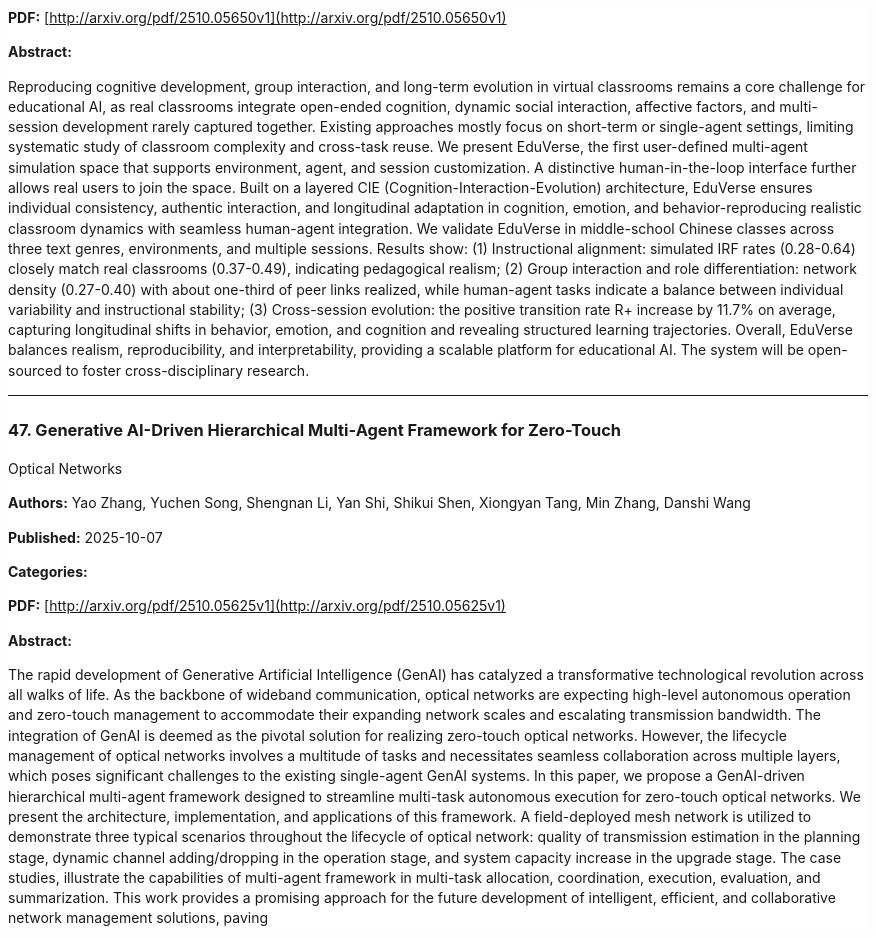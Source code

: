 **PDF:** [http://arxiv.org/pdf/2510.05650v1](http://arxiv.org/pdf/2510.05650v1)

**Abstract:**

Reproducing cognitive development, group interaction, and long-term evolution
in virtual classrooms remains a core challenge for educational AI, as real
classrooms integrate open-ended cognition, dynamic social interaction,
affective factors, and multi-session development rarely captured together.
Existing approaches mostly focus on short-term or single-agent settings,
limiting systematic study of classroom complexity and cross-task reuse. We
present EduVerse, the first user-defined multi-agent simulation space that
supports environment, agent, and session customization. A distinctive
human-in-the-loop interface further allows real users to join the space. Built
on a layered CIE (Cognition-Interaction-Evolution) architecture, EduVerse
ensures individual consistency, authentic interaction, and longitudinal
adaptation in cognition, emotion, and behavior-reproducing realistic classroom
dynamics with seamless human-agent integration. We validate EduVerse in
middle-school Chinese classes across three text genres, environments, and
multiple sessions. Results show: (1) Instructional alignment: simulated IRF
rates (0.28-0.64) closely match real classrooms (0.37-0.49), indicating
pedagogical realism; (2) Group interaction and role differentiation: network
density (0.27-0.40) with about one-third of peer links realized, while
human-agent tasks indicate a balance between individual variability and
instructional stability; (3) Cross-session evolution: the positive transition
rate R+ increase by 11.7% on average, capturing longitudinal shifts in
behavior, emotion, and cognition and revealing structured learning
trajectories. Overall, EduVerse balances realism, reproducibility, and
interpretability, providing a scalable platform for educational AI. The system
will be open-sourced to foster cross-disciplinary research.

---

### 47. Generative AI-Driven Hierarchical Multi-Agent Framework for Zero-Touch
  Optical Networks

**Authors:** Yao Zhang, Yuchen Song, Shengnan Li, Yan Shi, Shikui Shen, Xiongyan Tang, Min Zhang, Danshi Wang

**Published:** 2025-10-07

**Categories:** 

**PDF:** [http://arxiv.org/pdf/2510.05625v1](http://arxiv.org/pdf/2510.05625v1)

**Abstract:**

The rapid development of Generative Artificial Intelligence (GenAI) has
catalyzed a transformative technological revolution across all walks of life.
As the backbone of wideband communication, optical networks are expecting
high-level autonomous operation and zero-touch management to accommodate their
expanding network scales and escalating transmission bandwidth. The integration
of GenAI is deemed as the pivotal solution for realizing zero-touch optical
networks. However, the lifecycle management of optical networks involves a
multitude of tasks and necessitates seamless collaboration across multiple
layers, which poses significant challenges to the existing single-agent GenAI
systems. In this paper, we propose a GenAI-driven hierarchical multi-agent
framework designed to streamline multi-task autonomous execution for zero-touch
optical networks. We present the architecture, implementation, and applications
of this framework. A field-deployed mesh network is utilized to demonstrate
three typical scenarios throughout the lifecycle of optical network: quality of
transmission estimation in the planning stage, dynamic channel adding/dropping
in the operation stage, and system capacity increase in the upgrade stage. The
case studies, illustrate the capabilities of multi-agent framework in
multi-task allocation, coordination, execution, evaluation, and summarization.
This work provides a promising approach for the future development of
intelligent, efficient, and collaborative network management solutions, paving